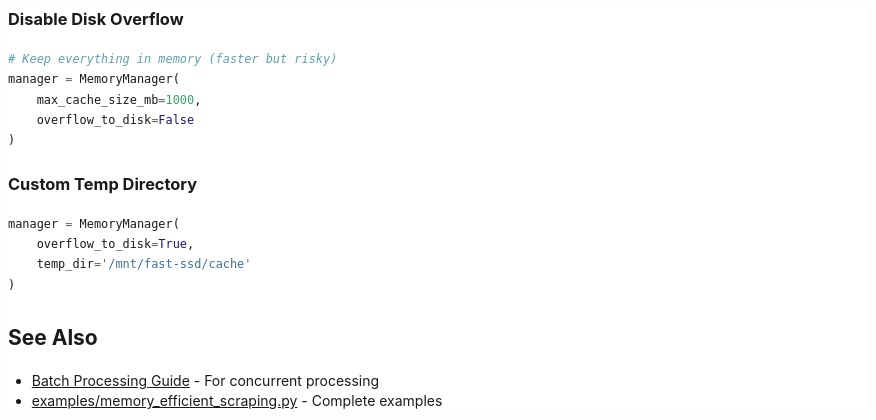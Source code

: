 ### Disable Disk Overflow

```python
# Keep everything in memory (faster but risky)
manager = MemoryManager(
    max_cache_size_mb=1000,
    overflow_to_disk=False
)
```

### Custom Temp Directory

```python
manager = MemoryManager(
    overflow_to_disk=True,
    temp_dir='/mnt/fast-ssd/cache'
)
```

## See Also

- [Batch Processing Guide](BATCH_PROCESSING.md) - For concurrent processing
- [examples/memory_efficient_scraping.py](../examples/memory_efficient_scraping.py) - Complete examples
